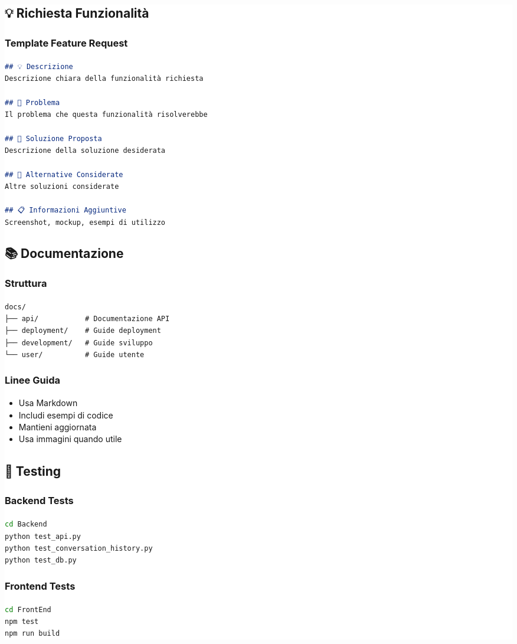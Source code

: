 ## 💡 Richiesta Funzionalità

### Template Feature Request

```markdown
## 💡 Descrizione
Descrizione chiara della funzionalità richiesta

## 🎯 Problema
Il problema che questa funzionalità risolverebbe

## 💭 Soluzione Proposta
Descrizione della soluzione desiderata

## 🔄 Alternative Considerate
Altre soluzioni considerate

## 📋 Informazioni Aggiuntive
Screenshot, mockup, esempi di utilizzo
```

## 📚 Documentazione

### Struttura
```
docs/
├── api/           # Documentazione API
├── deployment/    # Guide deployment
├── development/   # Guide sviluppo
└── user/          # Guide utente
```

### Linee Guida
- Usa Markdown
- Includi esempi di codice
- Mantieni aggiornata
- Usa immagini quando utile

## 🧪 Testing

### Backend Tests
```bash
cd Backend
python test_api.py
python test_conversation_history.py
python test_db.py
```

### Frontend Tests
```bash
cd FrontEnd
npm test
npm run build
```
